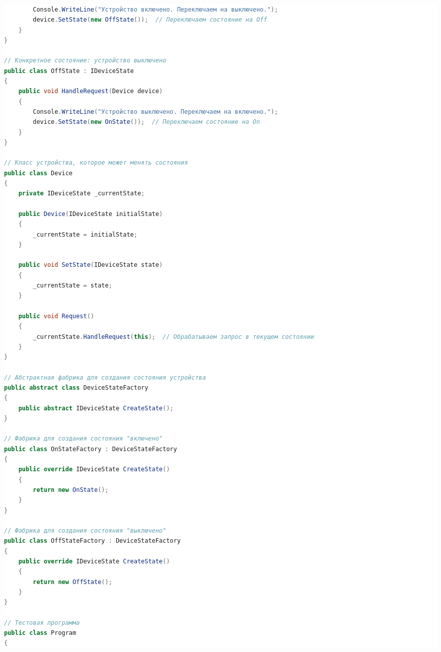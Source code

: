 ```csharp
        Console.WriteLine("Устройство включено. Переключаем на выключено.");
        device.SetState(new OffState());  // Переключаем состояние на Off
    }
}

// Конкретное состояние: устройство выключено
public class OffState : IDeviceState
{
    public void HandleRequest(Device device)
    {
        Console.WriteLine("Устройство выключено. Переключаем на включено.");
        device.SetState(new OnState());  // Переключаем состояние на On
    }
}

// Класс устройства, которое может менять состояния
public class Device
{
    private IDeviceState _currentState;

    public Device(IDeviceState initialState)
    {
        _currentState = initialState;
    }

    public void SetState(IDeviceState state)
    {
        _currentState = state;
    }

    public void Request()
    {
        _currentState.HandleRequest(this);  // Обрабатываем запрос в текущем состоянии
    }
}

// Абстрактная фабрика для создания состояния устройства
public abstract class DeviceStateFactory
{
    public abstract IDeviceState CreateState();
}

// Фабрика для создания состояния "включено"
public class OnStateFactory : DeviceStateFactory
{
    public override IDeviceState CreateState()
    {
        return new OnState();
    }
}

// Фабрика для создания состояния "выключено"
public class OffStateFactory : DeviceStateFactory
{
    public override IDeviceState CreateState()
    {
        return new OffState();
    }
}

// Тестовая программа
public class Program
{
```
